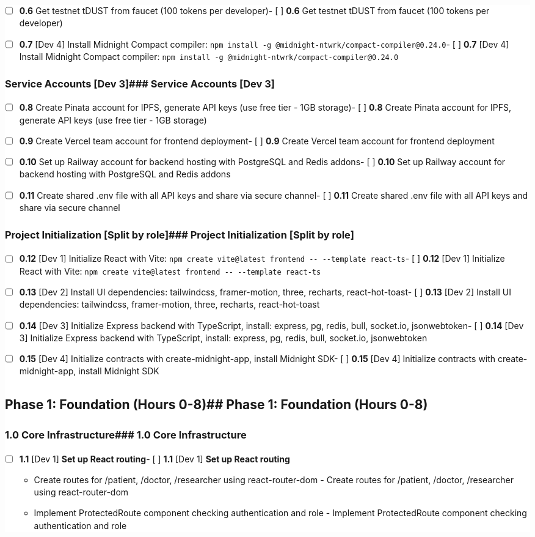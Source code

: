 - [ ] **0.6** Get testnet tDUST from faucet (100 tokens per developer)- [ ] **0.6** Get testnet tDUST from faucet (100 tokens per developer)

- [ ] **0.7** [Dev 4] Install Midnight Compact compiler: `npm install -g @midnight-ntwrk/compact-compiler@0.24.0`- [ ] **0.7** [Dev 4] Install Midnight Compact compiler: `npm install -g @midnight-ntwrk/compact-compiler@0.24.0`



### Service Accounts [Dev 3]### Service Accounts [Dev 3]

- [ ] **0.8** Create Pinata account for IPFS, generate API keys (use free tier - 1GB storage)- [ ] **0.8** Create Pinata account for IPFS, generate API keys (use free tier - 1GB storage)

- [ ] **0.9** Create Vercel team account for frontend deployment- [ ] **0.9** Create Vercel team account for frontend deployment

- [ ] **0.10** Set up Railway account for backend hosting with PostgreSQL and Redis addons- [ ] **0.10** Set up Railway account for backend hosting with PostgreSQL and Redis addons

- [ ] **0.11** Create shared .env file with all API keys and share via secure channel- [ ] **0.11** Create shared .env file with all API keys and share via secure channel



### Project Initialization [Split by role]### Project Initialization [Split by role]

- [ ] **0.12** [Dev 1] Initialize React with Vite: `npm create vite@latest frontend -- --template react-ts`- [ ] **0.12** [Dev 1] Initialize React with Vite: `npm create vite@latest frontend -- --template react-ts`

- [ ] **0.13** [Dev 2] Install UI dependencies: tailwindcss, framer-motion, three, recharts, react-hot-toast- [ ] **0.13** [Dev 2] Install UI dependencies: tailwindcss, framer-motion, three, recharts, react-hot-toast

- [ ] **0.14** [Dev 3] Initialize Express backend with TypeScript, install: express, pg, redis, bull, socket.io, jsonwebtoken- [ ] **0.14** [Dev 3] Initialize Express backend with TypeScript, install: express, pg, redis, bull, socket.io, jsonwebtoken

- [ ] **0.15** [Dev 4] Initialize contracts with create-midnight-app, install Midnight SDK- [ ] **0.15** [Dev 4] Initialize contracts with create-midnight-app, install Midnight SDK



## Phase 1: Foundation (Hours 0-8)## Phase 1: Foundation (Hours 0-8)



### 1.0 Core Infrastructure### 1.0 Core Infrastructure



- [ ] **1.1** [Dev 1] **Set up React routing**- [ ] **1.1** [Dev 1] **Set up React routing**

  - Create routes for /patient, /doctor, /researcher using react-router-dom  - Create routes for /patient, /doctor, /researcher using react-router-dom

  - Implement ProtectedRoute component checking authentication and role  - Implement ProtectedRoute component checking authentication and role
